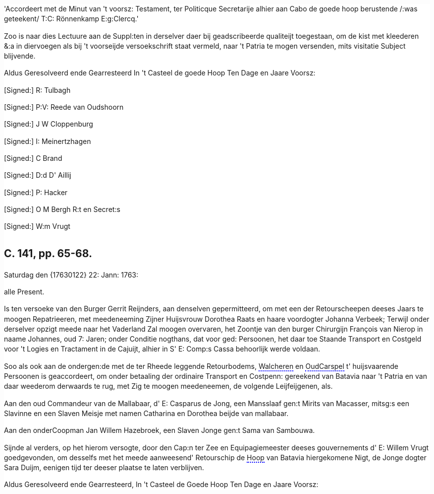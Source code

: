 'Accordeert met de Minut van 't voorsz: Testament, ter Politicque Secretarije alhier aan Cabo de goede hoop berustende /:was geteekent/ T:C: Rönnenkamp E:g:Clercq.'

Zoo is naar dies Lectuure aan de Suppl:ten in derselver daer bij geadscribeerde qualiteijt toegestaan, om de kist met kleederen &:a in diervoegen als bij 't voorseijde versoekschrift staat vermeld, naar 't Patria te mogen versenden, mits visitatie Subject blijvende.

Aldus Geresolveerd ende Gearresteerd In 't Casteel de goede Hoop Ten Dage en Jaare Voorsz:

[Signed:] R: Tulbagh

[Signed:] P:V: Reede van Oudshoorn

[Signed:] J W Cloppenburg

[Signed:] I: Meinertzhagen

[Signed:] C Brand

[Signed:] D:d D' Aillij

[Signed:] P: Hacker

[Signed:] O M Bergh R:t en Secret:s

[Signed:] W:m Vrugt

## C. 141, pp. 65-68.

Saturdag den {17630122} 22: Jann: 1763:

alle Present.

Is ten versoeke van den Burger Gerrit Reijnders, aan denselven gepermitteerd, om met een der Retourscheepen deeses Jaars te moogen Repatrieeren, met meedeneeming Zijner Huijsvrouw Dorothea Raats en haare voordogter Johanna Verbeek; Terwijl onder derselver opzigt meede naar het Vaderland Zal moogen overvaren, het Zoontje van den burger Chirurgijn François van Nierop in naame Johannes, oud 7: Jaren; onder Conditie nogthans, dat voor ged: Persoonen, het daar toe Staande Transport en Costgeld voor 't Logies en Tractament in de Cajuijt, alhier in S' E: Comp:s Cassa behoorlijk werde voldaan.

Soo als ook aan de ondergen:de met de ter Rheede leggende Retourbodems, <span style="border-bottom: 2px dotted #0000FF;">Walcheren</span> en <span style="border-bottom: 2px dotted #0000FF;">OudCarspel</span> t' huijsvaarende Persoonen is geaccordeert, om onder betaaling der ordinaire Transport en Costpenn: gereekend van Batavia naar 't Patria en van daar weederom derwaards te rug, met Zig te moogen meedeneemen, de volgende Leijfeijgenen, als.

Aan den oud Commandeur van de Mallabaar, d' E: Casparus de Jong, een Mansslaaf gen:t Mirits van Macasser, mitsg:s een Slavinne en een Slaven Meisje met namen Catharina en Dorothea beijde van mallabaar.

Aan den onderCoopman Jan Willem Hazebroek, een Slaven Jonge gen:t Sama van Sambouwa.

Sijnde al verders, op het hierom versogte, door den Cap:n ter Zee en Equipagiemeester deeses gouvernements d' E: Willem Vrugt goedgevonden, om desselfs met het meede aanweesend' Retourschip de <span style="border-bottom: 2px dotted #0000FF;">Hoop</span> van Batavia hiergekomene Nigt, de Jonge dogter Sara Duijm, eenigen tijd ter deeser plaatse te laten verblijven.

Aldus Geresolveerd ende Gearresteerd, In 't Casteel de Goede Hoop Ten Dage en Jaare Voorsz:
